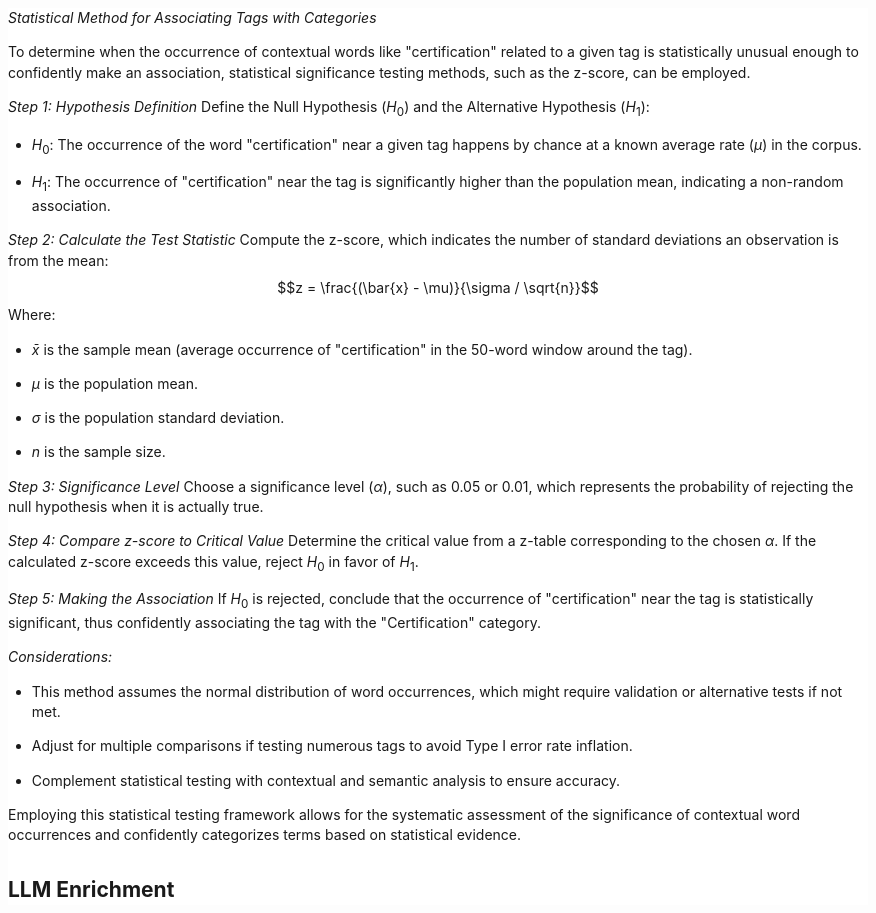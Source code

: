 *Statistical Method for Associating Tags with Categories*

To determine when the occurrence of contextual words like
\"certification\" related to a given tag is statistically unusual enough
to confidently make an association, statistical significance testing
methods, such as the z-score, can be employed.

*Step 1: Hypothesis Definition* Define the Null Hypothesis ($H_0$) and
the Alternative Hypothesis ($H_1$):

-   $H_0$: The occurrence of the word \"certification\" near a given tag
    happens by chance at a known average rate ($\mu$) in the corpus.

-   $H_1$: The occurrence of \"certification\" near the tag is
    significantly higher than the population mean, indicating a
    non-random association.

*Step 2: Calculate the Test Statistic* Compute the z-score, which
indicates the number of standard deviations an observation is from the
mean: $$z = \frac{(\bar{x} - \mu)}{\sigma / \sqrt{n}}$$ Where:

-   $\bar{x}$ is the sample mean (average occurrence of
    \"certification\" in the 50-word window around the tag).

-   $\mu$ is the population mean.

-   $\sigma$ is the population standard deviation.

-   $n$ is the sample size.

*Step 3: Significance Level* Choose a significance level ($\alpha$),
such as 0.05 or 0.01, which represents the probability of rejecting the
null hypothesis when it is actually true.

*Step 4: Compare z-score to Critical Value* Determine the critical value
from a z-table corresponding to the chosen $\alpha$. If the calculated
z-score exceeds this value, reject $H_0$ in favor of $H_1$.

*Step 5: Making the Association* If $H_0$ is rejected, conclude that the
occurrence of \"certification\" near the tag is statistically
significant, thus confidently associating the tag with the
\"Certification\" category.

*Considerations:*

-   This method assumes the normal distribution of word occurrences,
    which might require validation or alternative tests if not met.

-   Adjust for multiple comparisons if testing numerous tags to avoid
    Type I error rate inflation.

-   Complement statistical testing with contextual and semantic analysis
    to ensure accuracy.

Employing this statistical testing framework allows for the systematic
assessment of the significance of contextual word occurrences and
confidently categorizes terms based on statistical evidence.

## LLM Enrichment
